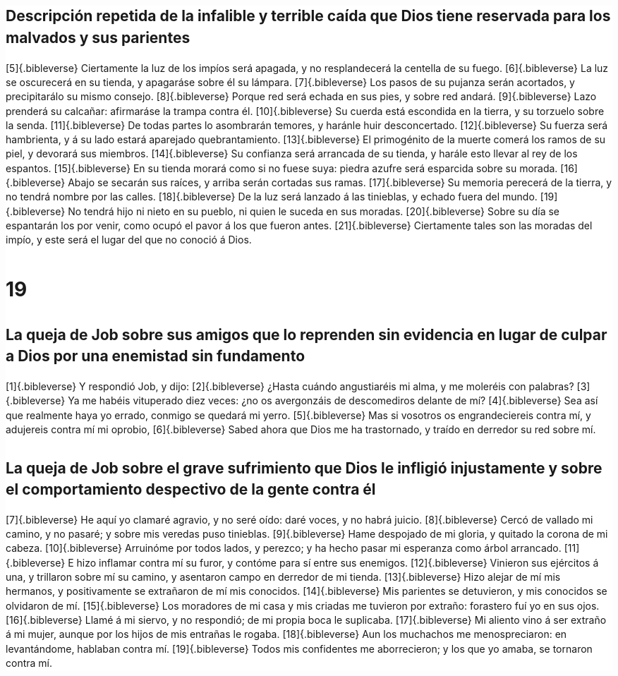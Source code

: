 ## Descripción repetida de la infalible y terrible caída que Dios tiene reservada para los malvados y sus parientes
 
[5]{.bibleverse} Ciertamente la luz de los impíos será apagada, y no resplandecerá la centella de su fuego. 
[6]{.bibleverse} La luz se oscurecerá en su tienda, y apagaráse sobre él su lámpara. 
[7]{.bibleverse} Los pasos de su pujanza serán acortados, y precipitarálo su mismo consejo. 
[8]{.bibleverse} Porque red será echada en sus pies, y sobre red andará. 
[9]{.bibleverse} Lazo prenderá su calcañar: afirmaráse la trampa contra él. 
[10]{.bibleverse} Su cuerda está escondida en la tierra, y su torzuelo sobre la senda. 
[11]{.bibleverse} De todas partes lo asombrarán temores, y haránle huir desconcertado. 
[12]{.bibleverse} Su fuerza será hambrienta, y á su lado estará aparejado quebrantamiento. 
[13]{.bibleverse} El primogénito de la muerte comerá los ramos de su piel, y devorará sus miembros. 
[14]{.bibleverse} Su confianza será arrancada de su tienda, y harále esto llevar al rey de los espantos. 
[15]{.bibleverse} En su tienda morará como si no fuese suya: piedra azufre será esparcida sobre su morada. 
[16]{.bibleverse} Abajo se secarán sus raíces, y arriba serán cortadas sus ramas. 
[17]{.bibleverse} Su memoria perecerá de la tierra, y no tendrá nombre por las calles. 
[18]{.bibleverse} De la luz será lanzado á las tinieblas, y echado fuera del mundo. 
[19]{.bibleverse} No tendrá hijo ni nieto en su pueblo, ni quien le suceda en sus moradas. 
[20]{.bibleverse} Sobre su día se espantarán los por venir, como ocupó el pavor á los que fueron antes. 
[21]{.bibleverse} Ciertamente tales son las moradas del impío, y este será el lugar del que no conoció á Dios. 

# 19 
## La queja de Job sobre sus amigos que lo reprenden sin evidencia en lugar de culpar a Dios por una enemistad sin fundamento
[1]{.bibleverse} Y respondió Job, y dijo: 
[2]{.bibleverse} ¿Hasta cuándo angustiaréis mi alma, y me moleréis con palabras? 
[3]{.bibleverse} Ya me habéis vituperado diez veces: ¿no os avergonzáis de descomediros delante de mí? 
[4]{.bibleverse} Sea así que realmente haya yo errado, conmigo se quedará mi yerro. 
[5]{.bibleverse} Mas si vosotros os engrandeciereis contra mí, y adujereis contra mí mi oprobio, 
[6]{.bibleverse} Sabed ahora que Dios me ha trastornado, y traído en derredor su red sobre mí.

## La queja de Job sobre el grave sufrimiento que Dios le infligió injustamente y sobre el comportamiento despectivo de la gente contra él
 
[7]{.bibleverse} He aquí yo clamaré agravio, y no seré oído: daré voces, y no habrá juicio. 
[8]{.bibleverse} Cercó de vallado mi camino, y no pasaré; y sobre mis veredas puso tinieblas. 
[9]{.bibleverse} Hame despojado de mi gloria, y quitado la corona de mi cabeza. 
[10]{.bibleverse} Arruinóme por todos lados, y perezco; y ha hecho pasar mi esperanza como árbol arrancado. 
[11]{.bibleverse} E hizo inflamar contra mí su furor, y contóme para sí entre sus enemigos. 
[12]{.bibleverse} Vinieron sus ejércitos á una, y trillaron sobre mí su camino, y asentaron campo en derredor de mi tienda. 
[13]{.bibleverse} Hizo alejar de mí mis hermanos, y positivamente se extrañaron de mí mis conocidos. 
[14]{.bibleverse} Mis parientes se detuvieron, y mis conocidos se olvidaron de mí. 
[15]{.bibleverse} Los moradores de mi casa y mis criadas me tuvieron por extraño: forastero fuí yo en sus ojos. 
[16]{.bibleverse} Llamé á mi siervo, y no respondió; de mi propia boca le suplicaba. 
[17]{.bibleverse} Mi aliento vino á ser extraño á mi mujer, aunque por los hijos de mis entrañas le rogaba. 
[18]{.bibleverse} Aun los muchachos me menospreciaron: en levantándome, hablaban contra mí. 
[19]{.bibleverse} Todos mis confidentes me aborrecieron; y los que yo amaba, se tornaron contra mí. 